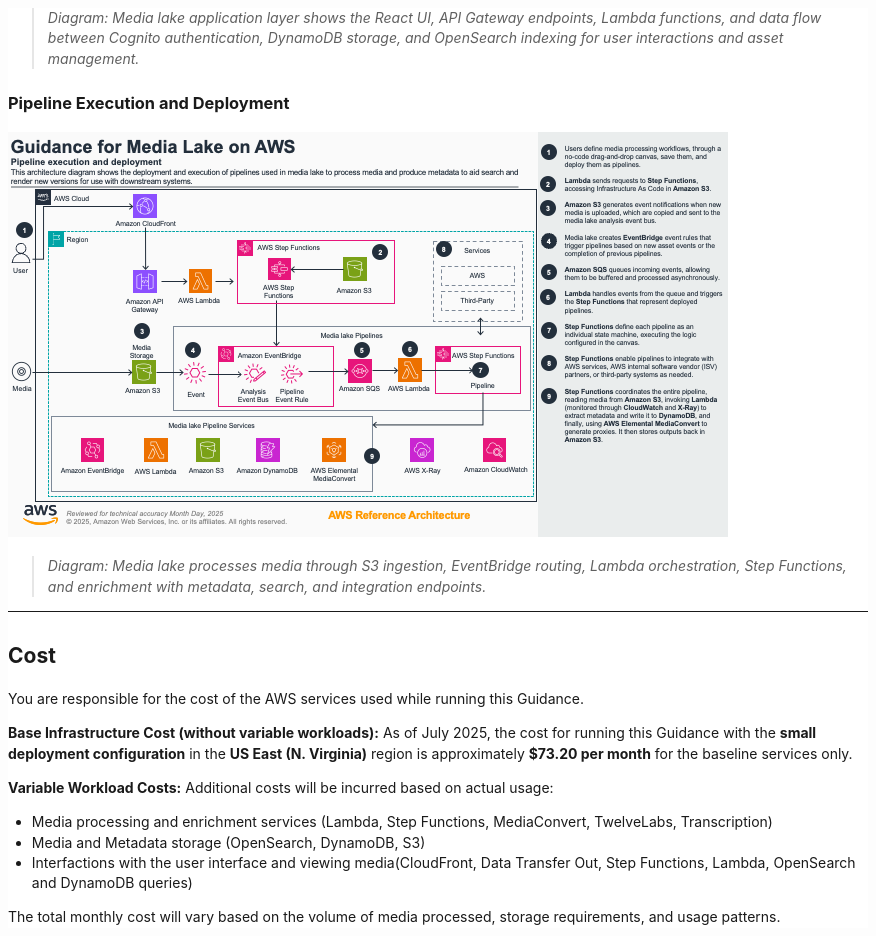 > _Diagram: Media lake application layer shows the React UI, API Gateway endpoints, Lambda functions, and data flow between Cognito authentication, DynamoDB storage, and OpenSearch indexing for user interactions and asset management._

### Pipeline Execution and Deployment

![Guidance for a Media Lake Pipeline Architecture](assets/images/medialake-architecture-pipeline.png)

> _Diagram: Media lake processes media through S3 ingestion, EventBridge routing, Lambda orchestration, Step Functions, and enrichment with metadata, search, and integration endpoints._

---

## Cost

You are responsible for the cost of the AWS services used while running this Guidance.

**Base Infrastructure Cost (without variable workloads):**
As of July 2025, the cost for running this Guidance with the **small deployment configuration** in the **US East (N. Virginia)** region is approximately **$73.20 per month** for the baseline services only.

**Variable Workload Costs:**
Additional costs will be incurred based on actual usage:

- Media processing and enrichment services (Lambda, Step Functions, MediaConvert, TwelveLabs, Transcription)
- Media and Metadata storage (OpenSearch, DynamoDB, S3)
- Interfactions with the user interface and viewing media(CloudFront, Data Transfer Out, Step Functions, Lambda, OpenSearch and DynamoDB queries)

The total monthly cost will vary based on the volume of media processed, storage requirements, and usage patterns.
